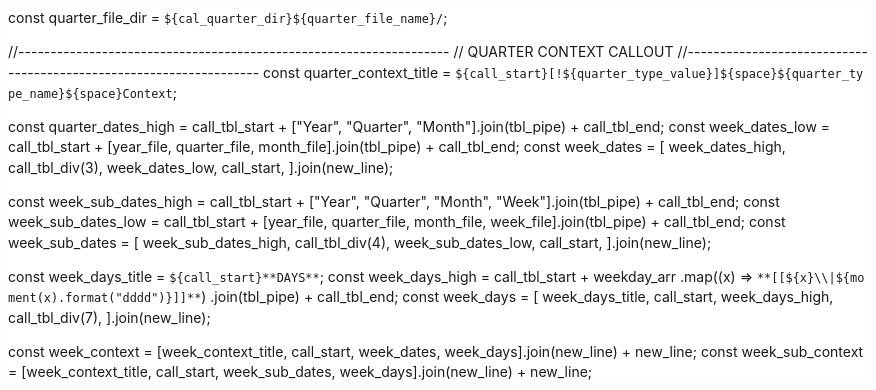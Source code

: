 const quarter_file_dir = `${cal_quarter_dir}${quarter_file_name}/`;

//-------------------------------------------------------------------
// QUARTER CONTEXT CALLOUT
//-------------------------------------------------------------------
const quarter_context_title = `${call_start}[!${quarter_type_value}]${space}${quarter_type_name}${space}Context`;

const quarter_dates_high =
  call_tbl_start + ["Year", "Quarter", "Month"].join(tbl_pipe) + call_tbl_end;
const week_dates_low =
  call_tbl_start +
  [year_file, quarter_file, month_file].join(tbl_pipe) +
  call_tbl_end;
const week_dates = [
  week_dates_high,
  call_tbl_div(3),
  week_dates_low,
  call_start,
].join(new_line);

const week_sub_dates_high =
  call_tbl_start +
  ["Year", "Quarter", "Month", "Week"].join(tbl_pipe) +
  call_tbl_end;
const week_sub_dates_low =
  call_tbl_start +
  [year_file, quarter_file, month_file, week_file].join(tbl_pipe) +
  call_tbl_end;
const week_sub_dates = [
  week_sub_dates_high,
  call_tbl_div(4),
  week_sub_dates_low,
  call_start,
].join(new_line);

const week_days_title = `${call_start}**DAYS**`;
const week_days_high =
  call_tbl_start +
  weekday_arr
    .map((x) => `**[[${x}\\|${moment(x).format("dddd")}]]**`)
    .join(tbl_pipe) +
  call_tbl_end;
const week_days = [
  week_days_title,
  call_start,
  week_days_high,
  call_tbl_div(7),
].join(new_line);

const week_context =
  [week_context_title, call_start, week_dates, week_days].join(new_line) +
  new_line;
const week_sub_context =
  [week_context_title, call_start, week_sub_dates, week_days].join(new_line) +
  new_line;
